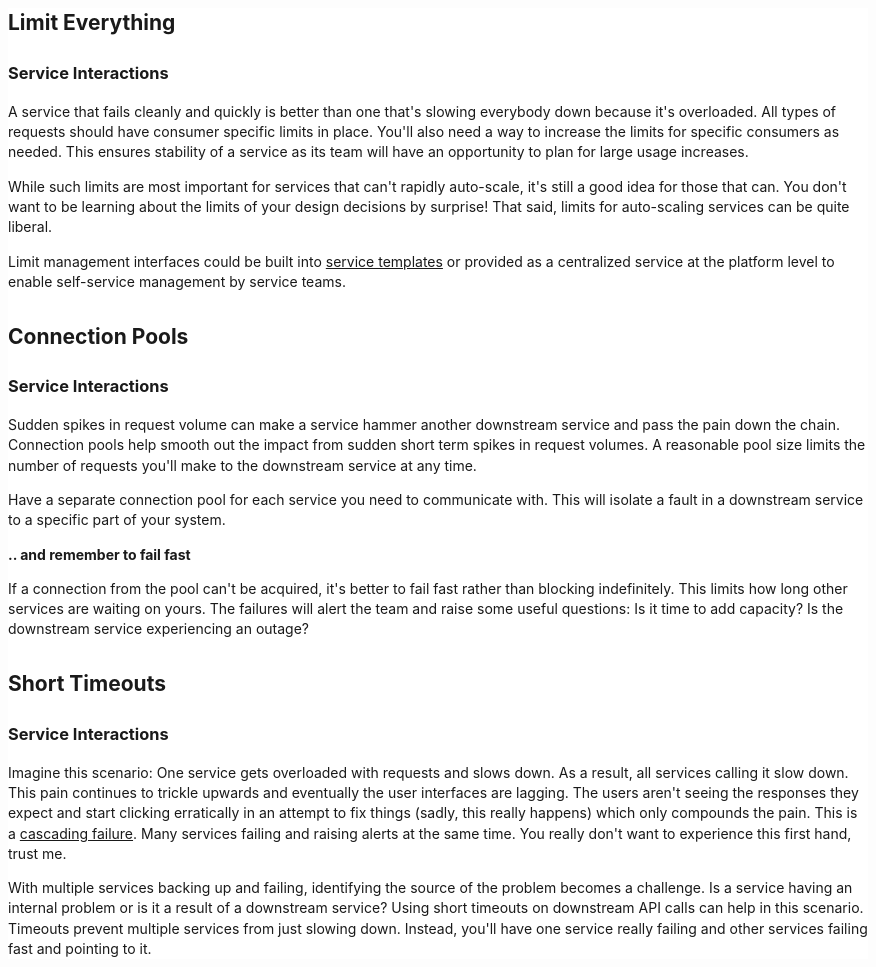 ## Limit Everything

### Service Interactions

A service that fails cleanly and quickly is better than one that's slowing everybody down because it's overloaded. All types of requests should have consumer specific limits in place. You'll also need a way to increase the limits for specific consumers as needed. This ensures stability of a service as its team will have an opportunity to plan for large usage increases.

While such limits are most important for services that can't rapidly auto-scale, it's still a good idea for those that can. You don't want to be learning about the limits of your design decisions by surprise! That said, limits for auto-scaling services can be quite liberal.

Limit management interfaces could be built into [service templates](#service-templates) or provided as a centralized service at the platform level to enable self-service management by service teams.

## Connection Pools

### Service Interactions

Sudden spikes in request volume can make a service hammer another downstream service and pass the pain down the chain. Connection pools help smooth out the impact from sudden short term spikes in request volumes. A reasonable pool size limits the number of requests you'll make to the downstream service at any time.

Have a separate connection pool for each service you need to communicate with. This will isolate a fault in a downstream service to a specific part of your system.

**.. and remember to fail fast**

If a connection from the pool can't be acquired, it's better to fail fast rather than blocking indefinitely. This limits how long other services are waiting on yours. The failures will alert the team and raise some useful questions: Is it time to add capacity? Is the downstream service experiencing an outage?

## Short Timeouts

### Service Interactions

Imagine this scenario: One service gets overloaded with requests and slows down. As a result, all services calling it slow down. This pain continues to trickle upwards and eventually the user interfaces are lagging. The users aren't seeing the responses they expect and start clicking erratically in an attempt to fix things (sadly, this really happens) which only compounds the pain. This is a [cascading failure](https://en.wikipedia.org/wiki/Cascading_failure). Many services failing and raising alerts at the same time. You really don't want to experience this first hand, trust me.

With multiple services backing up and failing, identifying the source of the problem becomes a challenge. Is a service having an internal problem or is it a result of a downstream service? Using short timeouts on downstream API calls can help in this scenario. Timeouts prevent multiple services from just slowing down. Instead, you'll have one service really failing and other services failing fast and pointing to it.
